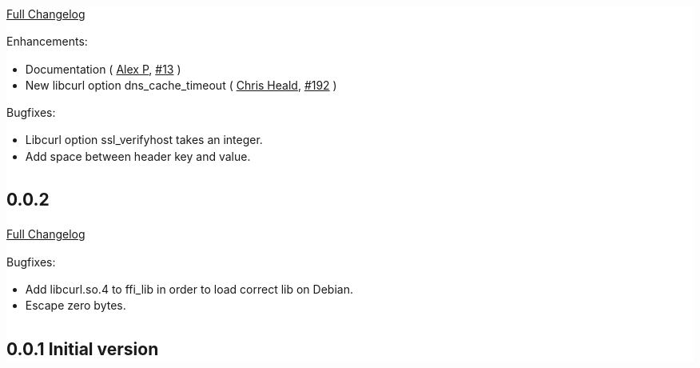 [Full Changelog](https://github.com/dsojevic/ethon-impersonate/compare/v0.0.2...v0.1.0)

Enhancements:

* Documentation
  ( [Alex P](https://github.com/ifesdjeen), [\#13](https://github.com/dsojevic/ethon-impersonate/issues/13) )
* New libcurl option dns_cache_timeout
  ( [Chris Heald](https://github.com/cheald), [\#192](https://github.com/typhoeus/typhoeus/pull/192) )

Bugfixes:

* Libcurl option ssl_verifyhost takes an integer.
* Add space between header key and value.

## 0.0.2

[Full Changelog](https://github.com/dsojevic/ethon-impersonate/compare/v0.0.1...v0.0.2)

Bugfixes:

* Add libcurl.so.4 to ffi_lib in order to load correct lib on Debian.
* Escape zero bytes.

## 0.0.1 Initial version
